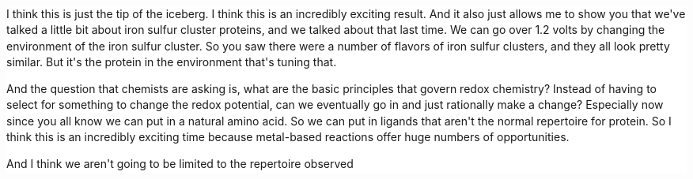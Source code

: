   <span m='359410'>I</span> <span m='359530'>think</span> <span m='359770'>this</span>
  <span m='360010'>is</span> <span m='360430'>just</span> <span m='360790'>the</span>
  <span m='362290'>tip</span> <span m='362470'>of</span> <span m='362530'>the</span>
  <span m='362650'>iceberg.</span> <span m='363170'>I</span> <span m='363270'>think</span>
  <span m='363310'>this</span> <span m='363490'>is</span> <span m='363640'>an</span>
  <span m='363730'>incredibly</span> <span m='364780'>exciting</span> <span m='365320'>result.</span>
  <span m='365860'>And</span> <span m='365980'>it</span> <span m='366130'>also</span>
  <span m='367240'>just</span> <span m='367990'>allows</span> <span m='368440'>me</span>
  <span m='368800'>to</span> <span m='369760'>show</span> <span m='370060'>you</span>
  <span m='370360'>that</span> <span m='370510'>we've</span> <span m='370780'>talked</span>
  <span m='371200'>a</span> <span m='371620'>little</span> <span m='371890'>bit</span>
  <span m='372070'>about</span> <span m='372370'>iron</span> <span m='372780'>sulfur</span>
  <span m='373660'>cluster</span> <span m='374080'>proteins,</span> <span m='374920'>and</span>
  <span m='375880'>we</span> <span m='376000'>talked</span> <span m='376240'>about</span>
  <span m='376450'>that</span> <span m='376690'>last</span> <span m='377020'>time.</span>
  <span m='378130'>We</span> <span m='378280'>can</span> <span m='378460'>go</span>
  <span m='379450'>over</span> <span m='380590'>1.2</span> <span m='382450'>volts</span>
  <span m='383500'>by</span> <span m='383830'>changing</span> <span m='384280'>the</span>
  <span m='384370'>environment</span> <span m='384850'>of</span> <span m='384940'>the</span>
  <span m='385090'>iron</span> <span m='385360'>sulfur</span> <span m='385870'>cluster.</span>
  <span m='386750'>So</span> <span m='386800'>you</span> <span m='386920'>saw</span>
  <span m='387190'>there</span> <span m='387310'>were</span> <span m='387610'>a</span>
  <span m='387700'>number</span> <span m='388000'>of</span> <span m='388060'>flavors</span>
  <span m='388690'>of</span> <span m='388810'>iron</span> <span m='389140'>sulfur</span>
  <span m='389530'>clusters,</span> <span m='391820'>and</span> <span m='392110'>they</span>
  <span m='392230'>all</span> <span m='392380'>look</span> <span m='392560'>pretty</span>
  <span m='392860'>similar.</span> <span m='393820'>But</span> <span m='394030'>it's</span>
  <span m='394210'>the</span> <span m='394300'>protein</span> <span m='394780'>in</span>
  <span m='394900'>the</span> <span m='395020'>environment</span> <span m='395770'>that's</span>
  <span m='396010'>tuning</span> <span m='396340'>that.</span> </p><p><span m='396790'>And</span>
  <span m='397180'>the</span> <span m='397270'>question</span> <span m='397720'>that</span>
  <span m='398290'>chemists</span> <span m='398620'>are</span> <span m='398740'>asking</span>
  <span m='399010'>is,</span> <span m='399130'>what</span> <span m='399310'>are</span>
  <span m='399360'>the</span> <span m='399460'>basic</span> <span m='399790'>principles</span>
  <span m='401080'>that</span> <span m='401230'>govern</span> <span m='401710'>redox</span>
  <span m='402300'>chemistry?</span> <span m='404470'>Instead</span> <span m='404920'>of</span>
  <span m='405010'>having</span> <span m='405340'>to</span> <span m='405550'>select</span>
  <span m='406120'>for</span> <span m='406330'>something</span> <span m='408040'>to</span>
  <span m='408190'>change</span> <span m='408610'>the</span> <span m='408700'>redox</span>
  <span m='409000'>potential,</span> <span m='409570'>can</span> <span m='409750'>we</span>
  <span m='409930'>eventually</span> <span m='410410'>go</span> <span m='410680'>in</span>
  <span m='410830'>and</span> <span m='410950'>just</span> <span m='412960'>rationally</span>
  <span m='413500'>make</span> <span m='413680'>a</span> <span m='413740'>change?</span>
  <span m='414110'>Especially</span> <span m='414580'>now</span> <span m='414790'>since</span>
  <span m='415510'>you</span> <span m='415650'>all</span> <span m='415810'>know</span>
  <span m='415960'>we</span> <span m='416080'>can</span> <span m='416230'>put</span>
  <span m='416410'>in</span> <span m='416680'>a</span> <span m='416740'>natural</span>
  <span m='417190'>amino</span> <span m='417520'>acid.</span> <span m='417850'>So</span>
  <span m='417970'>we</span> <span m='418090'>can</span> <span m='418240'>put</span>
  <span m='418480'>in</span> <span m='419080'>ligands</span> <span m='419360'>that</span>
  <span m='419950'>aren't</span> <span m='420700'>the</span> <span m='420790'>normal</span>
  <span m='421180'>repertoire</span> <span m='421990'>for</span> <span m='422050'>protein.</span>
  <span m='422470'>So</span> <span m='422650'>I</span> <span m='422710'>think</span>
  <span m='422920'>this</span> <span m='423130'>is</span> <span m='424300'>an</span>
  <span m='424450'>incredibly</span> <span m='425140'>exciting</span> <span m='425620'>time</span>
  <span m='426580'>because</span> <span m='427210'>metal-based</span> <span m='428380'>reactions</span>
  <span m='429640'>offer</span> <span m='429970'>huge</span> <span m='430270'>numbers</span>
  <span m='430660'>of</span> <span m='430810'>opportunities.</span> </p><p><span m='431710'>And</span>
  <span m='432280'>I</span> <span m='432340'>think</span> <span m='432550'>we</span>
  <span m='432700'>aren't</span> <span m='432880'>going</span> <span m='433000'>to</span>
  <span m='433090'>be</span> <span m='433210'>limited</span> <span m='433720'>to</span>
  <span m='434920'>the</span> <span m='435070'>repertoire</span> <span m='435850'>observed</span>